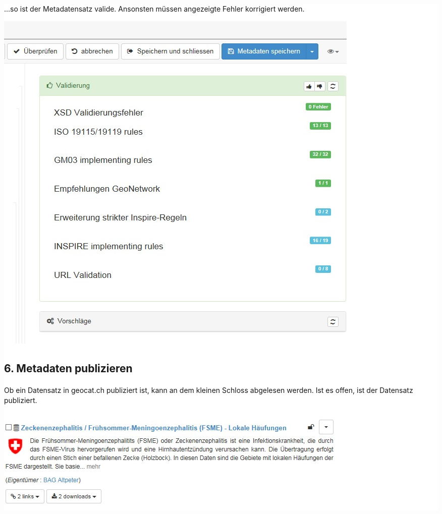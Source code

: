 …so ist der Metadatensatz valide. Ansonsten müssen angezeigte Fehler korrigiert werden.

![Screenshot](../../images/anleitung-geocat/6.jpg)

## 6. Metadaten publizieren

Ob ein Datensatz in geocat.ch publiziert ist, kann an dem kleinen Schloss abgelesen werden. Ist es offen, ist der Datensatz publiziert.

![Screenshot](../../images/anleitung-geocat/7.jpg)
